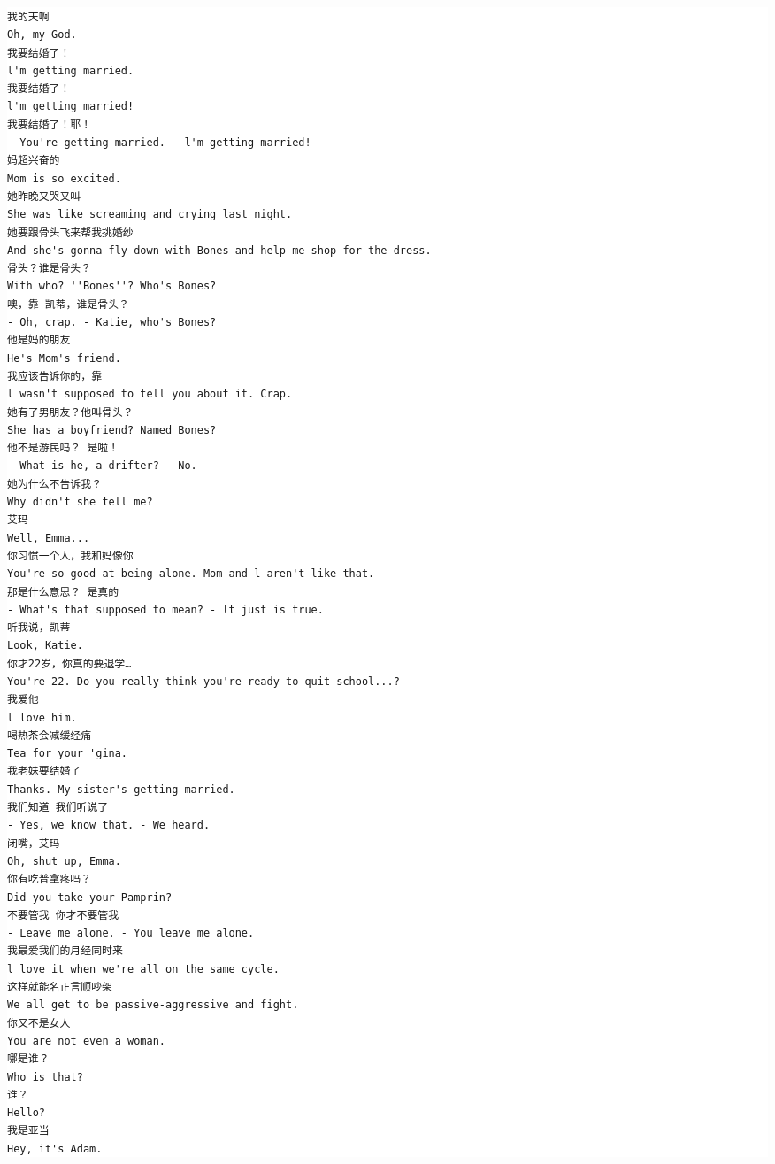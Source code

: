 	我的天啊
	Oh, my God.
	我要结婚了！
	l'm getting married.
	我要结婚了！
	l'm getting married!
	我要结婚了！耶！
	- You're getting married. - l'm getting married!
	妈超兴奋的
	Mom is so excited.
	她昨晚又哭又叫
	She was like screaming and crying last night.
	她要跟骨头飞来帮我挑婚纱
	And she's gonna fly down with Bones and help me shop for the dress.
	骨头？谁是骨头？
	With who? ''Bones''? Who's Bones?
	噢，靠 凯蒂，谁是骨头？
	- Oh, crap. - Katie, who's Bones?
	他是妈的朋友
	He's Mom's friend.
	我应该告诉你的，靠
	l wasn't supposed to tell you about it. Crap.
	她有了男朋友？他叫骨头？
	She has a boyfriend? Named Bones?
	他不是游民吗？ 是啦！
	- What is he, a drifter? - No.
	她为什么不告诉我？
	Why didn't she tell me?
	艾玛
	Well, Emma...
	你习惯一个人，我和妈像你
	You're so good at being alone. Mom and l aren't like that.
	那是什么意思？ 是真的
	- What's that supposed to mean? - lt just is true.
	听我说，凯蒂
	Look, Katie.
	你才22岁，你真的要退学…
	You're 22. Do you really think you're ready to quit school...?
	我爱他
	l love him.
	喝热茶会减缓经痛
	Tea for your 'gina.
	我老妹要结婚了
	Thanks. My sister's getting married.
	我们知道 我们听说了
	- Yes, we know that. - We heard.
	闭嘴，艾玛
	Oh, shut up, Emma.
	你有吃普拿疼吗？
	Did you take your Pamprin?
	不要管我 你才不要管我
	- Leave me alone. - You leave me alone.
	我最爱我们的月经同时来
	l love it when we're all on the same cycle.
	这样就能名正言顺吵架
	We all get to be passive-aggressive and fight.
	你又不是女人
	You are not even a woman.
	哪是谁？
	Who is that?
	谁？
	Hello?
	我是亚当
	Hey, it's Adam.